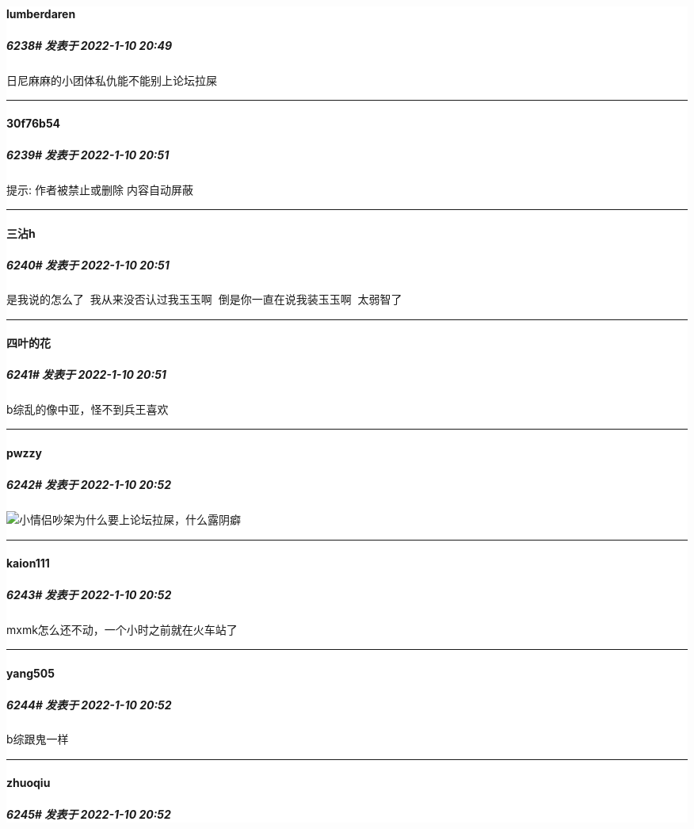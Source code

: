 ####  lumberdaren  
##### 6238#       发表于 2022-1-10 20:49

日尼麻麻的小团体私仇能不能别上论坛拉屎

*****

####  30f76b54  
##### 6239#       发表于 2022-1-10 20:51

提示: 作者被禁止或删除 内容自动屏蔽

*****

####  三沾h  
##### 6240#       发表于 2022-1-10 20:51

是我说的怎么了  我从来没否认过我玉玉啊  倒是你一直在说我装玉玉啊  太弱智了



*****

####  四叶的花  
##### 6241#       发表于 2022-1-10 20:51

b综乱的像中亚，怪不到兵王喜欢

*****

####  pwzzy  
##### 6242#       发表于 2022-1-10 20:52

<img src="https://static.saraba1st.com/image/smiley/face2017/134.png" referrerpolicy="no-referrer">小情侣吵架为什么要上论坛拉屎，什么露阴癖

*****

####  kaion111  
##### 6243#       发表于 2022-1-10 20:52

mxmk怎么还不动，一个小时之前就在火车站了

*****

####  yang505  
##### 6244#       发表于 2022-1-10 20:52

b综跟鬼一样

*****

####  zhuoqiu  
##### 6245#       发表于 2022-1-10 20:52

